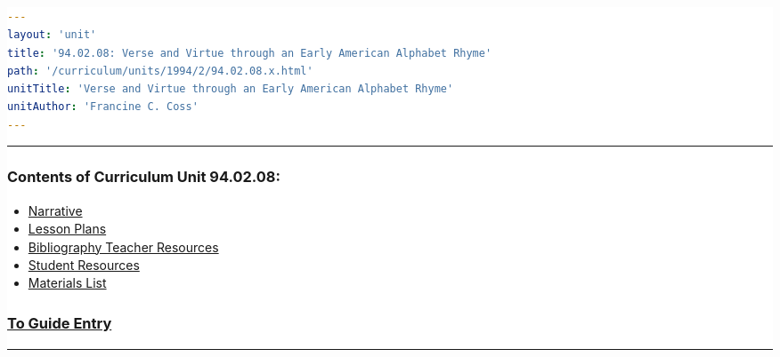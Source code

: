 ```yaml
---
layout: 'unit'
title: '94.02.08: Verse and Virtue through an Early American Alphabet Rhyme'
path: '/curriculum/units/1994/2/94.02.08.x.html'
unitTitle: 'Verse and Virtue through an Early American Alphabet Rhyme'
unitAuthor: 'Francine C. Coss'
---
```


<body>
<hr/>
 <h3>
  Contents of Curriculum Unit 94.02.08:
 </h3>
 <ul>
  <a href="#a">
   <li>
    Narrative
   </li>
  </a>
  <a href="#b">
   <li>
    Lesson Plans
   </li>
  </a>
  <a href="#c">
   <li>
    Bibliography Teacher Resources
   </li>
  </a>
  <a href="#d">
   <li>
    Student Resources
   </li>
  </a>
  <a href="#e">
   <li>
    Materials List
   </li>
  </a>
 </ul>
 <h3>
  <a href="../../../guides/1994/2/94.02.08.x.html">
   To Guide Entry
  </a>
 </h3>
<hr/>